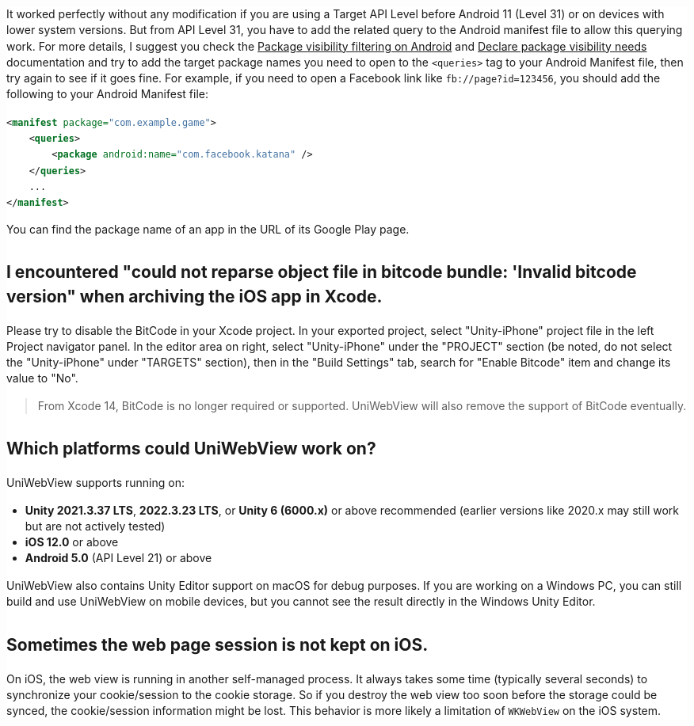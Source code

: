 It worked perfectly without any modification if you are using a Target API Level before Android 11 (Level 31) or on devices with lower system versions.
But from API Level 31, you have to add the related query to the Android manifest file to allow this querying work. For more details, I suggest you check
the [Package visibility filtering on Android](https://developer.android.com/training/basics/intents/package-visibility) and
[Declare package visibility needs](https://developer.android.com/training/package-visibility/declaring) documentation and try to add the target package
names you need to open to the `<queries>` tag to your Android Manifest file, then try again to see if it goes fine. For example, if you
need to open a Facebook link like `fb://page?id=123456`, you should add the following to your Android Manifest file:

```xml
<manifest package="com.example.game">
    <queries>
        <package android:name="com.facebook.katana" />
    </queries>
    ...
</manifest>
```

You can find the package name of an app in the URL of its Google Play page.

## I encountered "could not reparse object file in bitcode bundle: 'Invalid bitcode version" when archiving the iOS app in Xcode.

Please try to disable the BitCode in your Xcode project. In your exported project, select "Unity-iPhone" project file in the left Project navigator panel.
In the editor area on right, select "Unity-iPhone" under the "PROJECT" section (be noted, do not select the "Unity-iPhone" under "TARGETS" section),
then in the "Build Settings" tab, search for "Enable Bitcode" item and change its value to "No".

> From Xcode 14, BitCode is no longer required or supported. UniWebView will also remove the support of BitCode eventually.

## Which platforms could UniWebView work on?

UniWebView supports running on:

- **Unity 2021.3.37 LTS**, **2022.3.23 LTS**, or **Unity 6 (6000.x)** or above recommended (earlier versions like 2020.x may still work but are not actively tested)
- **iOS 12.0** or above
- **Android 5.0** (API Level 21) or above

UniWebView also contains Unity Editor support on macOS for debug purposes. If you are working on a Windows PC, you can still build and use UniWebView on mobile devices, but you cannot see the result directly in the Windows Unity Editor.

## Sometimes the web page session is not kept on iOS.

On iOS, the web view is running in another self-managed process. It always takes some time (typically several seconds) to synchronize your cookie/session to the cookie storage. So if you destroy the web view too soon before the storage could be synced, the cookie/session information might be lost. This behavior is more likely a limitation of `WKWebView` on the iOS system.
